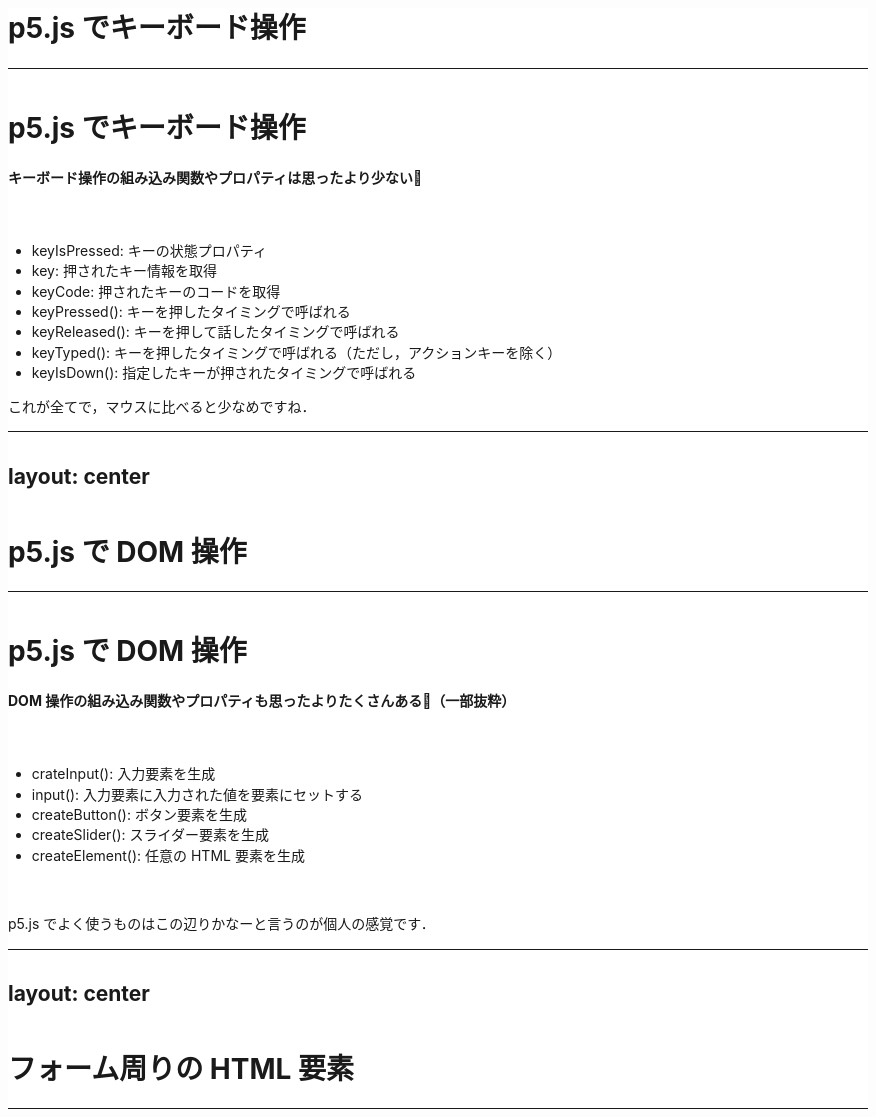 # p5.js でキーボード操作

---

# p5.js でキーボード操作

#### キーボード操作の組み込み関数やプロパティは思ったより少ない💁

<br />

* keyIsPressed: キーの状態プロパティ
* key: 押されたキー情報を取得
* keyCode: 押されたキーのコードを取得
* keyPressed(): キーを押したタイミングで呼ばれる
* keyReleased(): キーを押して話したタイミングで呼ばれる
* keyTyped(): キーを押したタイミングで呼ばれる（ただし，アクションキーを除く）
* keyIsDown(): 指定したキーが押されたタイミングで呼ばれる

これが全てで，マウスに比べると少なめですね．

---
layout: center
---

# p5.js で DOM 操作

---

# p5.js で DOM 操作

#### DOM 操作の組み込み関数やプロパティも思ったよりたくさんある💁（一部抜粋）

<br />

* crateInput(): 入力要素を生成
* input(): 入力要素に入力された値を要素にセットする
* createButton(): ボタン要素を生成
* createSlider(): スライダー要素を生成
* createElement(): 任意の HTML 要素を生成

<br />

p5.js でよく使うものはこの辺りかなーと言うのが個人の感覚です．

---
layout: center
---

# フォーム周りの HTML 要素

---